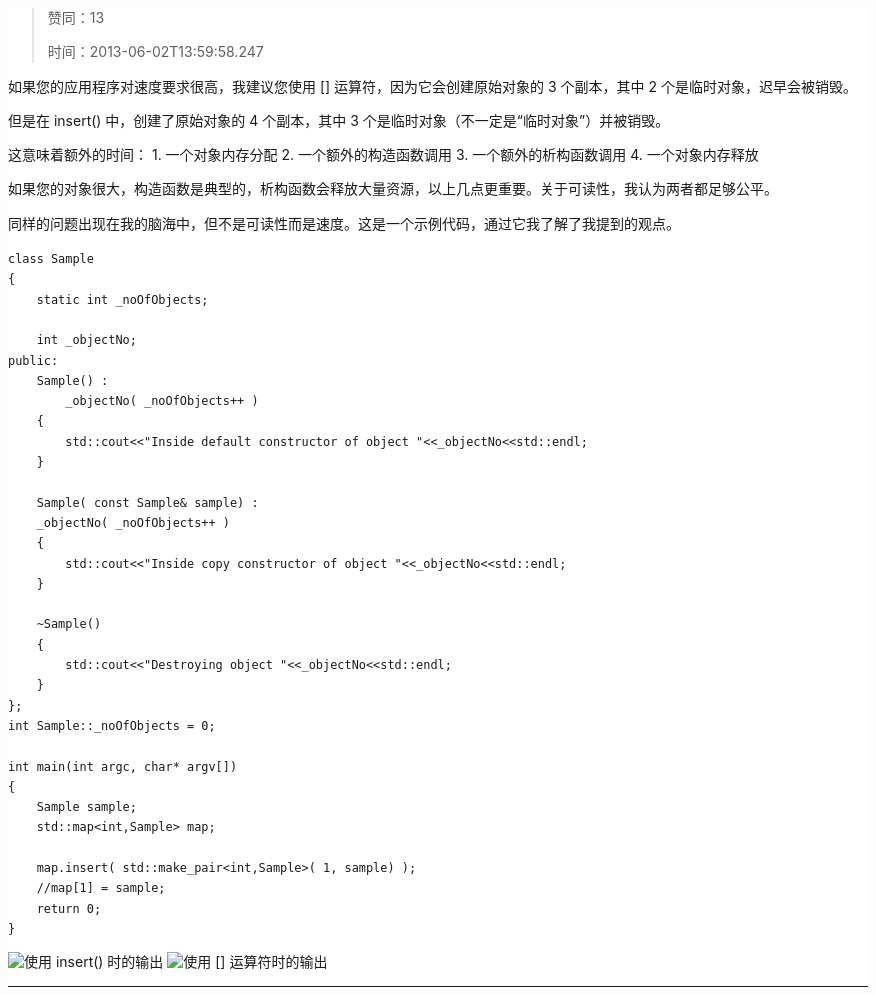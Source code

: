 > 赞同：13
> 
> 时间：2013-06-02T13:59:58.247

如果您的应用程序对速度要求很高，我建议您使用 [] 运算符，因为它会创建原始对象的 3 个副本，其中 2 个是临时对象，迟早会被销毁。

但是在 insert() 中，创建了原始对象的 4 个副本，其中 3 个是临时对象（不一定是“临时对象”）并被销毁。

这意味着额外的时间： 1\. 一个对象内存分配 2\. 一个额外的构造函数调用 3\. 一个额外的析构函数调用 4\. 一个对象内存释放

如果您的对象很大，构造函数是典型的，析构函数会释放大量资源，以上几点更重要。关于可读性，我认为两者都足够公平。

同样的问题出现在我的脑海中，但不是可读性而是速度。这是一个示例代码，通过它我了解了我提到的观点。

```
class Sample
{
    static int _noOfObjects;

    int _objectNo;
public:
    Sample() :
        _objectNo( _noOfObjects++ )
    {
        std::cout<<"Inside default constructor of object "<<_objectNo<<std::endl;
    }

    Sample( const Sample& sample) :
    _objectNo( _noOfObjects++ )
    {
        std::cout<<"Inside copy constructor of object "<<_objectNo<<std::endl;
    }

    ~Sample()
    {
        std::cout<<"Destroying object "<<_objectNo<<std::endl;
    }
};
int Sample::_noOfObjects = 0;

int main(int argc, char* argv[])
{
    Sample sample;
    std::map<int,Sample> map;

    map.insert( std::make_pair<int,Sample>( 1, sample) );
    //map[1] = sample;
    return 0;
} 
```

![使用 insert() 时的输出](https://i.stack.imgur.com/vwGVp.png) ![使用 [] 运算符时的输出](https://i.stack.imgur.com/oVUVV.png)

* * *
